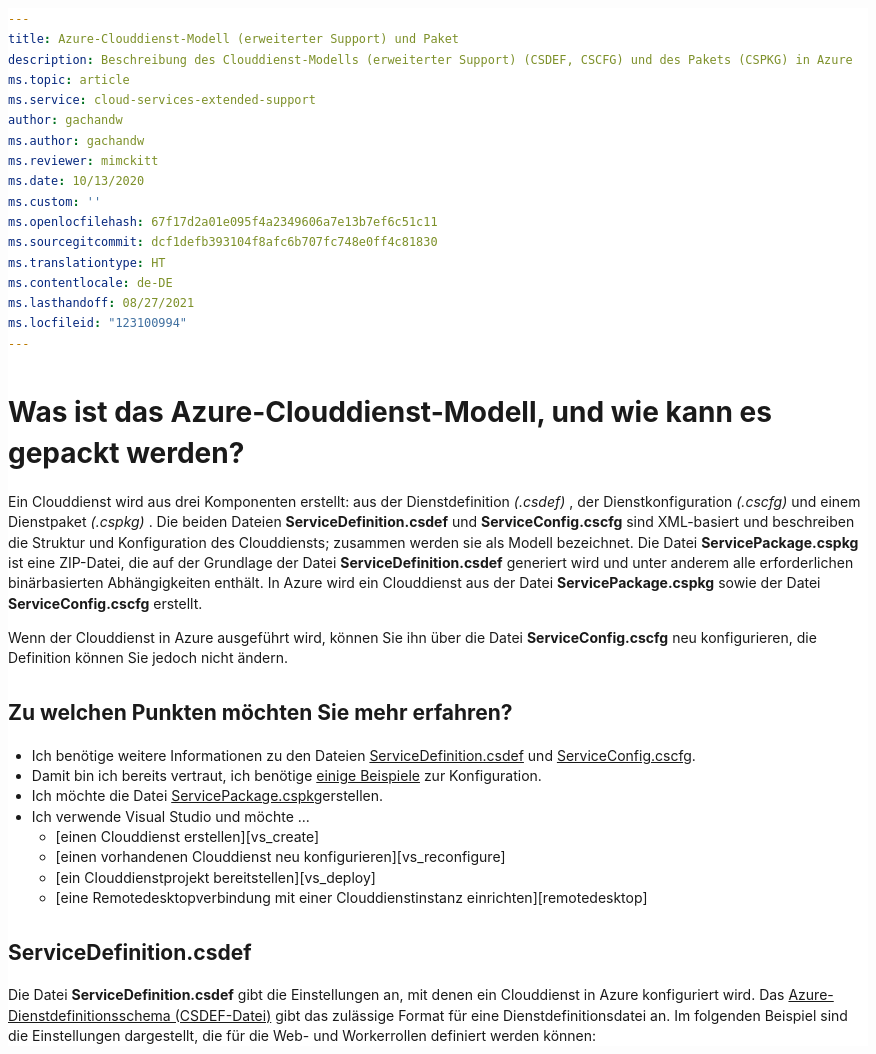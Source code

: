 ```yaml
---
title: Azure-Clouddienst-Modell (erweiterter Support) und Paket
description: Beschreibung des Clouddienst-Modells (erweiterter Support) (CSDEF, CSCFG) und des Pakets (CSPKG) in Azure
ms.topic: article
ms.service: cloud-services-extended-support
author: gachandw
ms.author: gachandw
ms.reviewer: mimckitt
ms.date: 10/13/2020
ms.custom: ''
ms.openlocfilehash: 67f17d2a01e095f4a2349606a7e13b7ef6c51c11
ms.sourcegitcommit: dcf1defb393104f8afc6b707fc748e0ff4c81830
ms.translationtype: HT
ms.contentlocale: de-DE
ms.lasthandoff: 08/27/2021
ms.locfileid: "123100994"
---
```

# <a name="what-is-the-azure-cloud-service-model-and-how-do-i-package-it"></a>Was ist das Azure-Clouddienst-Modell, und wie kann es gepackt werden?

Ein Clouddienst wird aus drei Komponenten erstellt: aus der Dienstdefinition *(.csdef)* , der Dienstkonfiguration *(.cscfg)* und einem Dienstpaket *(.cspkg)* . Die beiden Dateien **ServiceDefinition.csdef** und **ServiceConfig.cscfg** sind XML-basiert und beschreiben die Struktur und Konfiguration des Clouddiensts; zusammen werden sie als Modell bezeichnet. Die Datei **ServicePackage.cspkg** ist eine ZIP-Datei, die auf der Grundlage der Datei **ServiceDefinition.csdef** generiert wird und unter anderem alle erforderlichen binärbasierten Abhängigkeiten enthält. In Azure wird ein Clouddienst aus der Datei **ServicePackage.cspkg** sowie der Datei **ServiceConfig.cscfg** erstellt.

Wenn der Clouddienst in Azure ausgeführt wird, können Sie ihn über die Datei **ServiceConfig.cscfg** neu konfigurieren, die Definition können Sie jedoch nicht ändern.

## <a name="what-would-you-like-to-know-more-about"></a>Zu welchen Punkten möchten Sie mehr erfahren?
* Ich benötige weitere Informationen zu den Dateien [ServiceDefinition.csdef](#csdef) und [ServiceConfig.cscfg](#cscfg).
* Damit bin ich bereits vertraut, ich benötige [einige Beispiele](#next-steps) zur Konfiguration.
* Ich möchte die Datei [ServicePackage.cspkg](#cspkg)erstellen.
* Ich verwende Visual Studio und möchte ...
  * [einen Clouddienst erstellen][vs_create]
  * [einen vorhandenen Clouddienst neu konfigurieren][vs_reconfigure]
  * [ein Clouddienstprojekt bereitstellen][vs_deploy]
  * [eine Remotedesktopverbindung mit einer Clouddienstinstanz einrichten][remotedesktop]

<a name="csdef"></a>

## <a name="servicedefinitioncsdef"></a>ServiceDefinition.csdef
Die Datei **ServiceDefinition.csdef** gibt die Einstellungen an, mit denen ein Clouddienst in Azure konfiguriert wird. Das [Azure-Dienstdefinitionsschema (CSDEF-Datei)](schema-csdef-file.md) gibt das zulässige Format für eine Dienstdefinitionsdatei an. Im folgenden Beispiel sind die Einstellungen dargestellt, die für die Web- und Workerrollen definiert werden können:
